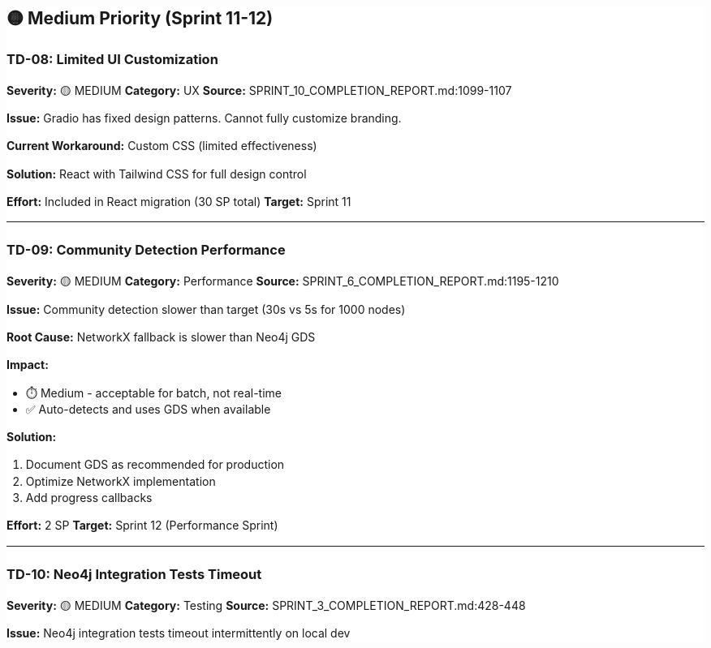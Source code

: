 
## 🟡 Medium Priority (Sprint 11-12)

### TD-08: Limited UI Customization
**Severity:** 🟡 MEDIUM
**Category:** UX
**Source:** SPRINT_10_COMPLETION_REPORT.md:1099-1107

**Issue:**
Gradio has fixed design patterns. Cannot fully customize branding.

**Current Workaround:**
Custom CSS (limited effectiveness)

**Solution:**
React with Tailwind CSS for full design control

**Effort:** Included in React migration (30 SP total)
**Target:** Sprint 11

---

### TD-09: Community Detection Performance
**Severity:** 🟡 MEDIUM
**Category:** Performance
**Source:** SPRINT_6_COMPLETION_REPORT.md:1195-1210

**Issue:**
Community detection slower than target (30s vs 5s for 1000 nodes)

**Root Cause:**
NetworkX fallback is slower than Neo4j GDS

**Impact:**
- ⏱️ Medium - acceptable for batch, not real-time
- ✅ Auto-detects and uses GDS when available

**Solution:**
1. Document GDS as recommended for production
2. Optimize NetworkX implementation
3. Add progress callbacks

**Effort:** 2 SP
**Target:** Sprint 12 (Performance Sprint)

---

### TD-10: Neo4j Integration Tests Timeout
**Severity:** 🟡 MEDIUM
**Category:** Testing
**Source:** SPRINT_3_COMPLETION_REPORT.md:428-448

**Issue:**
Neo4j integration tests timeout intermittently on local dev
